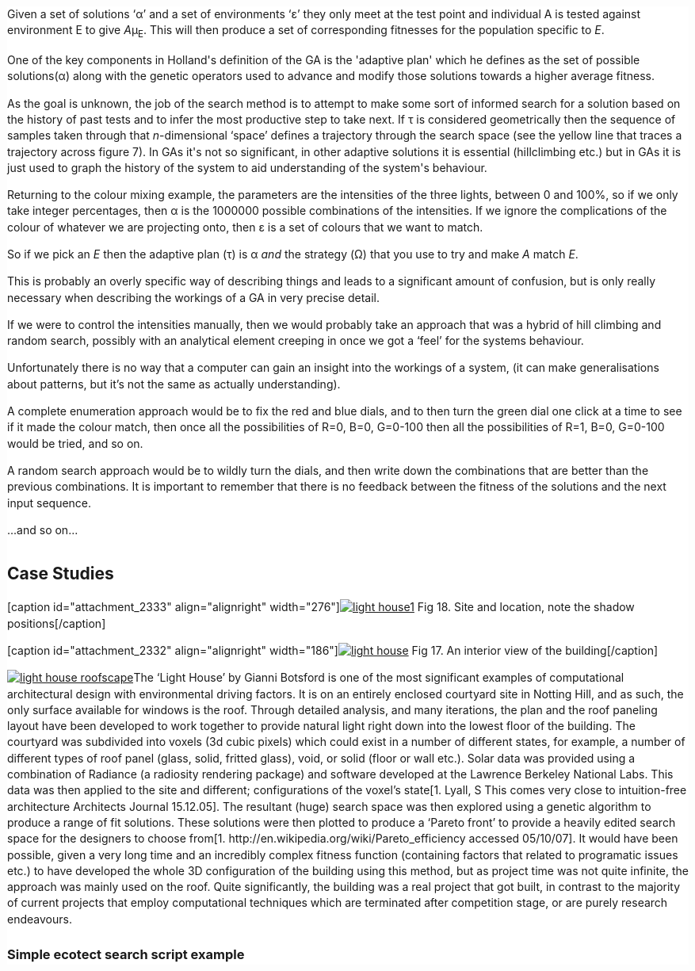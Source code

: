 <p>Given a set of solutions ‘α’ and a set of environments ‘ε’ they only meet at the test point and individual A is tested against environment E to give <em>A</em>μ<sub>E</sub>. This will then produce a set of corresponding fitnesses for the population specific to <em>E</em>.</p>
<p>One of the key components in Holland's definition of the GA is the 'adaptive plan' which he defines as the set of possible solutions(α) along with the genetic operators used to advance and modify those solutions towards a higher average fitness.</p>
<p>As the goal is unknown, the job of the search method is to attempt to make some sort of informed search for a solution based on the history of past tests and to infer the most productive step to take next. If τ is considered geometrically then the sequence of samples taken through that <em>n</em>-dimensional ‘space’ defines a trajectory through the search space (see the yellow line that traces a trajectory across figure 7). In GAs it's not so significant, in other adaptive solutions it is essential (hillclimbing etc.) but in GAs it is just used to graph the history of the system to aid understanding of the system's behaviour.</p>
<p>Returning to the colour mixing example, the parameters are the intensities of the three lights, between 0 and 100%, so if we only take integer percentages, then α is the 1000000 possible combinations of the intensities. If we ignore the complications of the colour of whatever we are projecting onto, then ε is a set of colours that we want to match.</p>
<p>So if we pick an <em>E</em> then the adaptive plan (τ) is α <em>and</em> the strategy (Ω) that you use to try and make <em>A</em> match <em>E</em>.</p>
<p>This is probably an overly specific way of describing things and leads to a significant amount of confusion, but is only really necessary when describing the workings of a GA in very precise detail.</p>
<p>If we were to control the intensities manually, then we would probably take an approach that was a hybrid of hill climbing and random search, possibly with an analytical element creeping in once we got a ‘feel’ for the systems behaviour.</p>
<p>Unfortunately there is no way that a computer can gain an insight into the workings of a system, (it can make generalisations about patterns, but it’s not the same as actually understanding).</p>
<p>A complete enumeration approach would be to fix the red and blue dials, and to then turn the green dial one click at a time to see if it made the colour match, then once all the possibilities of R=0, B=0, G=0-100 then all the possibilities of R=1, B=0, G=0-100 would be tried, and so on.</p>
<p>A random search approach would be to wildly turn the dials, and then write down the combinations that are better than the previous combinations. It is important to remember that there is no feedback between the fitness of the solutions and the next input sequence.</p>
<p>...and so on...</p>
<h2>Case Studies</h2>
<p>[caption id="attachment_2333" align="alignright" width="276"]<a href="/wordpress/wp-content/uploads/2015/10/light-house1.png" rel="attachment wp-att-2333"><img class="wp-image-2333" src="{{ site.baseurl }}/assets/light-house1.png" alt="light house1" width="276" height="212" /></a> Fig 18. Site and location, note the shadow positions[/caption]</p>
<p>[caption id="attachment_2332" align="alignright" width="186"]<a href="/wordpress/wp-content/uploads/2015/10/light-house.png" rel="attachment wp-att-2332"><img class="wp-image-2332" src="{{ site.baseurl }}/assets/light-house.png" alt="light house" width="186" height="306" /></a> Fig 17. An interior view of the building[/caption]</p>
<p><a href="/wordpress/wp-content/uploads/2015/10/light-house-roofscape.png" rel="attachment wp-att-2331"><img class="alignright size-full wp-image-2331" src="{{ site.baseurl }}/assets/light-house-roofscape.png" alt="light house roofscape" /></a>The ‘Light House’ by Gianni Botsford is one of the most significant examples of computational architectural design with environmental driving factors. It is on an entirely enclosed courtyard site in Notting Hill, and as such, the only surface available for windows is the roof. Through detailed analysis, and many iterations, the plan and the roof paneling layout have been developed to work together to provide natural light right down into the lowest floor of the building. The courtyard was subdivided into voxels (3d cubic pixels) which could exist in a number of different states, for example, a number of different types of roof panel (glass, solid, fritted glass), void, or solid (floor or wall etc.). Solar data was provided using a combination of Radiance (a radiosity rendering package) and software developed at the Lawrence Berkeley National Labs. This data was then applied to the site and different; configurations of the voxel’s state[1. Lyall, S This comes very close to intuition-free architecture Architects Journal 15.12.05]. The resultant (huge) search space was then explored using a genetic algorithm to produce a range of fit solutions. These solutions were then plotted to produce a ‘Pareto front’ to provide a heavily edited search space for the designers to choose from[1. http://en.wikipedia.org/wiki/Pareto_efficiency accessed 05/10/07]. It would have been possible, given a very long time and an incredibly complex fitness function (containing factors that related to programatic issues etc.) to have developed the whole 3D configuration of the building using this method, but as project time was not quite infinite, the approach was mainly used on the roof. Quite significantly, the building was a real project that got built, in contrast to the majority of current projects that employ computational techniques which are terminated after competition stage, or are purely research endeavours.</p>
<h3><span class="CharOverride-6">Simple </span><span class="small-caps">ecotect</span><span class="CharOverride-6"> search script example</span></h3>